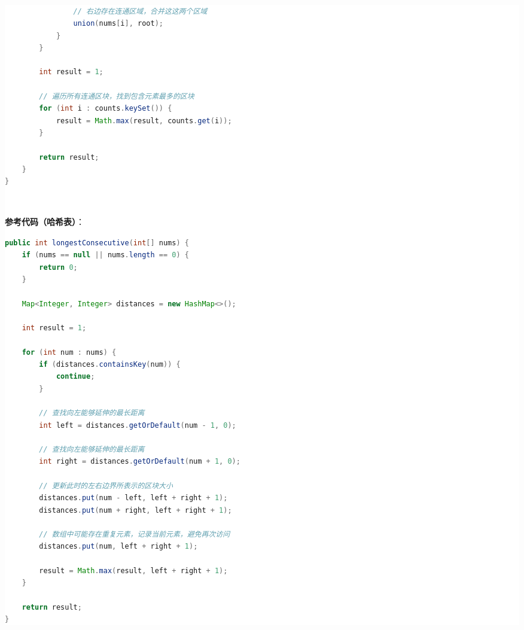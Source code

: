 ```java
                // 右边存在连通区域，合并这这两个区域
                union(nums[i], root);
            }
        }
        
        int result = 1;
        
        // 遍历所有连通区块，找到包含元素最多的区块
        for (int i : counts.keySet()) {
            result = Math.max(result, counts.get(i));
        }
        
        return result;
    }
}
```
<br>

**参考代码（哈希表）**：
```java
public int longestConsecutive(int[] nums) {
    if (nums == null || nums.length == 0) {
        return 0;
    }
    
    Map<Integer, Integer> distances = new HashMap<>();
    
    int result = 1;
    
    for (int num : nums) {
        if (distances.containsKey(num)) {
            continue;
        }
        
        // 查找向左能够延伸的最长距离
        int left = distances.getOrDefault(num - 1, 0);
        
        // 查找向左能够延伸的最长距离
        int right = distances.getOrDefault(num + 1, 0);
        
        // 更新此时的左右边界所表示的区块大小
        distances.put(num - left, left + right + 1);
        distances.put(num + right, left + right + 1);
        
        // 数组中可能存在重复元素，记录当前元素，避免再次访问
        distances.put(num, left + right + 1);

        result = Math.max(result, left + right + 1);
    }
    
    return result;
}
```
